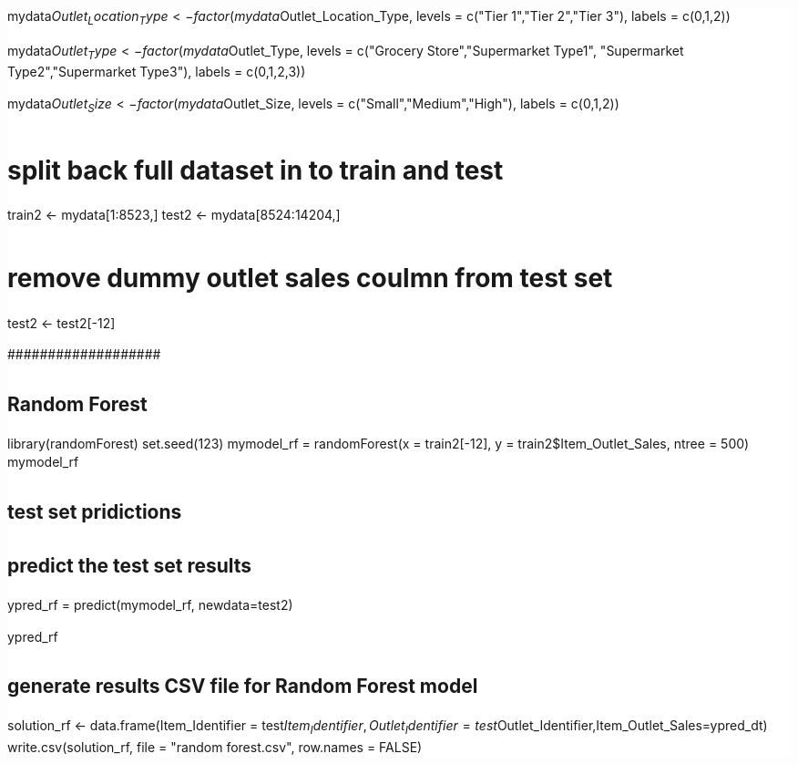 mydata$Outlet_Location_Type <- factor(mydata$Outlet_Location_Type,
                                      levels = c("Tier 1","Tier 2","Tier 3"),
                                      labels = c(0,1,2))

mydata$Outlet_Type <- factor(mydata$Outlet_Type,
                             levels = c("Grocery Store","Supermarket Type1",
                                        "Supermarket Type2","Supermarket Type3"),
                             labels = c(0,1,2,3))

mydata$Outlet_Size <- factor(mydata$Outlet_Size,
                             levels = c("Small","Medium","High"),
                             labels = c(0,1,2))

# split back full dataset in to train and test

train2 <- mydata[1:8523,]
test2 <- mydata[8524:14204,]

# remove dummy outlet sales coulmn from test set

test2 <- test2[-12]

###################
## Random Forest #########

library(randomForest)
set.seed(123)
mymodel_rf = randomForest(x = train2[-12],
                          y = train2$Item_Outlet_Sales,
                          ntree = 500)
mymodel_rf
## test set pridictions
## predict the test set results
ypred_rf = predict(mymodel_rf, newdata=test2)

ypred_rf

## generate results CSV file for Random Forest model 

solution_rf <- data.frame(Item_Identifier = test$Item_Identifier, Outlet_Identifier = test$Outlet_Identifier,Item_Outlet_Sales=ypred_dt)
write.csv(solution_rf, file = "random forest.csv", row.names = FALSE)

